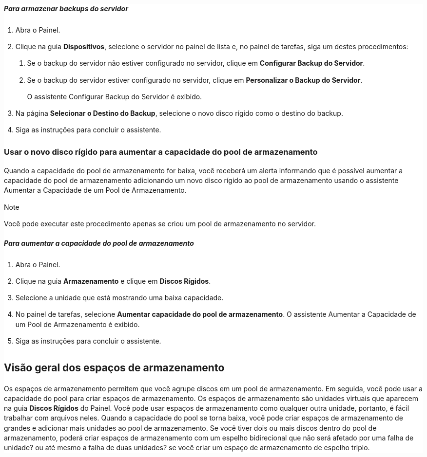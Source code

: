 ##### <a name="to-store-server-backups"></a>Para armazenar backups do servidor

1. Abra o Painel.

2. Clique na guia **Dispositivos**, selecione o servidor no painel de lista e, no painel de tarefas, siga um destes procedimentos:

   1. Se o backup do servidor não estiver configurado no servidor, clique em **Configurar Backup do Servidor**.

   2. Se o backup do servidor estiver configurado no servidor, clique em **Personalizar o Backup do Servidor**.

      O assistente Configurar Backup do Servidor é exibido.

3. Na página **Selecionar o Destino do Backup**, selecione o novo disco rígido como o destino do backup.

4. Siga as instruções para concluir o assistente.

###  <a name="use-the-new-hard-drive-to-increase-storage-pool-capacity"></a><a name="BKMK_4c"></a> Usar o novo disco rígido para aumentar a capacidade do pool de armazenamento
 Quando a capacidade do pool de armazenamento for baixa, você receberá um alerta informando que é possível aumentar a capacidade do pool de armazenamento adicionando um novo disco rígido ao pool de armazenamento usando o assistente Aumentar a Capacidade de um Pool de Armazenamento.

> [!NOTE]
>  Você pode executar este procedimento apenas se criou um pool de armazenamento no servidor.

##### <a name="to-increase-storage-pool-capacity"></a>Para aumentar a capacidade do pool de armazenamento

1.  Abra o Painel.

2.  Clique na guia **Armazenamento** e clique em **Discos Rígidos**.

3.  Selecione a unidade que está mostrando uma baixa capacidade.

4.  No painel de tarefas, selecione **Aumentar capacidade do pool de armazenamento**. O assistente Aumentar a Capacidade de um Pool de Armazenamento é exibido.

5.  Siga as instruções para concluir o assistente.

##  <a name="storage-spaces-overview"></a><a name="BKMK_5"></a> Visão geral dos espaços de armazenamento
 Os espaços de armazenamento permitem que você agrupe discos em um pool de armazenamento. Em seguida, você pode usar a capacidade do pool para criar espaços de armazenamento. Os espaços de armazenamento são unidades virtuais que aparecem na guia **Discos Rígidos** do Painel. Você pode usar espaços de armazenamento como qualquer outra unidade, portanto, é fácil trabalhar com arquivos neles. Quando a capacidade do pool se torna baixa, você pode criar espaços de armazenamento de grandes e adicionar mais unidades ao pool de armazenamento. Se você tiver dois ou mais discos dentro do pool de armazenamento, poderá criar espaços de armazenamento com um espelho bidirecional que não será afetado por uma falha de unidade? ou até mesmo a falha de duas unidades? se você criar um espaço de armazenamento de espelho triplo.
